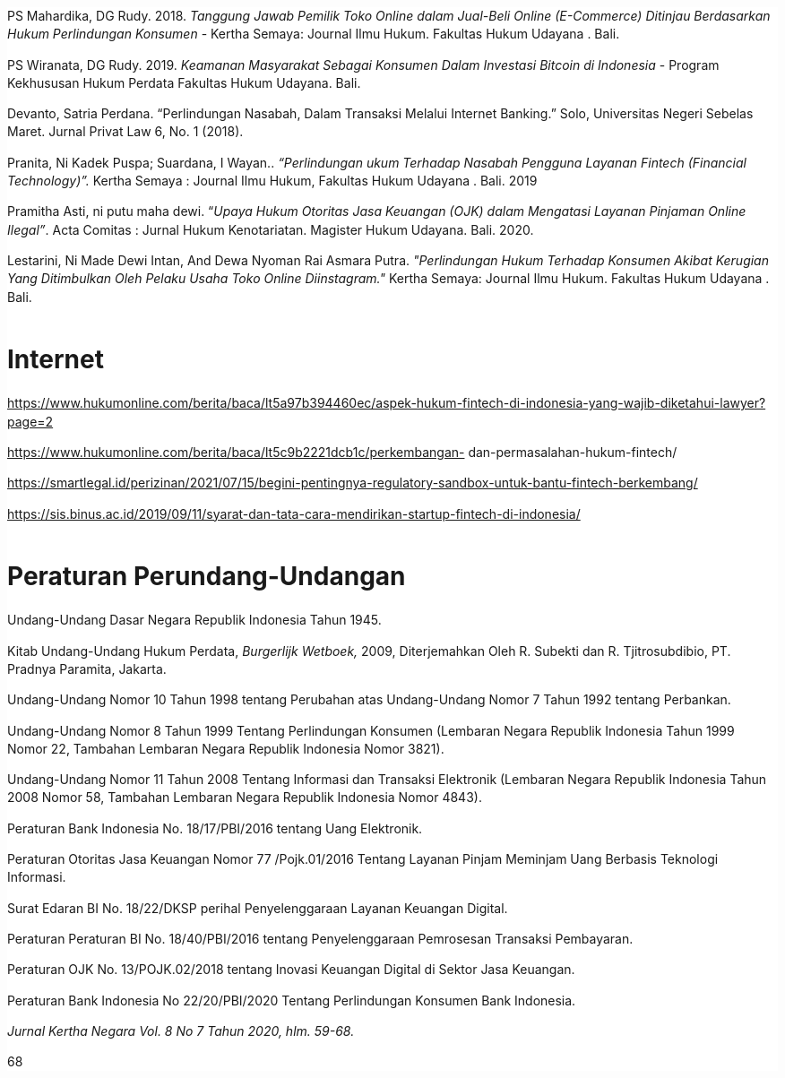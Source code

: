 <p><span class="font4">PS Mahardika, DG Rudy. 2018. </span><span class="font4" style="font-style:italic;">Tanggung Jawab Pemilik Toko Online dalam Jual-Beli Online (E-Commerce) Ditinjau Berdasarkan Hukum Perlindungan Konsumen</span><span class="font4"> - Kertha Semaya: Journal Ilmu Hukum. Fakultas Hukum Udayana . Bali.</span></p>
<p><span class="font4">PS Wiranata, DG Rudy. 2019. </span><span class="font4" style="font-style:italic;">Keamanan Masyarakat Sebagai Konsumen Dalam Investasi Bitcoin di Indonesia</span><span class="font4"> - Program Kekhususan Hukum Perdata Fakultas Hukum Udayana. Bali.</span></p>
<p><span class="font4">Devanto, Satria Perdana. “Perlindungan Nasabah, Dalam Transaksi Melalui Internet Banking.” Solo, Universitas Negeri Sebelas Maret. Jurnal Privat Law 6, No. 1 (2018).</span></p>
<p><span class="font4">Pranita, Ni Kadek Puspa; Suardana, I Wayan.. </span><span class="font4" style="font-style:italic;">“Perlindungan ukum Terhadap Nasabah Pengguna Layanan Fintech (Financial Technology)”.</span><span class="font4"> Kertha Semaya : Journal Ilmu Hukum, Fakultas Hukum Udayana . Bali. 2019</span></p>
<p><span class="font4">Pramitha Asti, ni putu maha dewi. “</span><span class="font4" style="font-style:italic;">Upaya Hukum Otoritas Jasa Keuangan (OJK) dalam Mengatasi Layanan Pinjaman Online Ilegal”</span><span class="font4">. Acta Comitas : Jurnal Hukum Kenotariatan. Magister Hukum Udayana. Bali. 2020.</span></p>
<p><span class="font4">Lestarini, Ni Made Dewi Intan, And Dewa Nyoman Rai Asmara Putra. </span><span class="font4" style="font-style:italic;">&quot;Perlindungan Hukum Terhadap Konsumen Akibat Kerugian Yang Ditimbulkan Oleh Pelaku Usaha Toko Online Diinstagram.&quot;</span><span class="font4"> Kertha Semaya: Journal Ilmu Hukum. Fakultas Hukum Udayana . Bali.</span></p>
<h1><a name="bookmark25"></a><span class="font0" style="font-weight:bold;"><a name="bookmark26"></a>Internet</span></h1>
<p><a href="https://www.hukumonline.com/berita/baca/lt5a97b394460ec/aspek-hukum-fintech-di-indonesia-yang-wajib-diketahui-lawyer?page=2"><span class="font4">https://www.hukumonline.com/berita/baca/lt5a97b394460ec/aspek-hukum-fintech-di-indonesia-yang-wajib-diketahui-lawyer?page=2</span></a></p>
<p><a href="https://www.hukumonline.com/berita/baca/lt5c9b2221dcb1c/perkembangan-"><span class="font4">https://www.hukumonline.com/berita/baca/lt5c9b2221dcb1c/perkembangan-</span></a><span class="font4"> dan-permasalahan-hukum-fintech/</span></p>
<p><a href="https://smartlegal.id/perizinan/2021/07/15/begini-pentingnya-regulatory-sandbox-untuk-bantu-fintech-berkembang/"><span class="font4">https://smartlegal.id/perizinan/2021/07/15/begini-pentingnya-regulatory-sandbox-untuk-bantu-fintech-berkembang/</span></a></p>
<p><a href="https://sis.binus.ac.id/2019/09/11/syarat-dan-tata-cara-mendirikan-startup-fintech-di-indonesia/"><span class="font4">https://sis.binus.ac.id/2019/09/11/syarat-dan-tata-cara-mendirikan-startup-fintech-di-indonesia/</span></a></p>
<h1><a name="bookmark27"></a><span class="font0" style="font-weight:bold;"><a name="bookmark28"></a>Peraturan Perundang-Undangan</span></h1>
<p><span class="font4">Undang-Undang Dasar Negara Republik Indonesia Tahun 1945.</span></p>
<p><span class="font4">Kitab Undang-Undang Hukum Perdata, </span><span class="font4" style="font-style:italic;">Burgerlijk Wetboek,</span><span class="font4"> 2009, Diterjemahkan Oleh R. Subekti dan R. Tjitrosubdibio, PT. Pradnya Paramita, Jakarta.</span></p>
<p><span class="font4">Undang-Undang Nomor 10 Tahun 1998 tentang Perubahan atas Undang-Undang Nomor 7 Tahun 1992 tentang Perbankan.</span></p>
<p><span class="font4">Undang-Undang Nomor 8 Tahun 1999 Tentang Perlindungan Konsumen (Lembaran Negara Republik Indonesia Tahun 1999 Nomor 22, Tambahan Lembaran Negara Republik Indonesia Nomor 3821).</span></p>
<p><span class="font4">Undang-Undang Nomor 11 Tahun 2008 Tentang Informasi dan Transaksi Elektronik (Lembaran Negara Republik Indonesia Tahun 2008 Nomor 58, Tambahan Lembaran Negara Republik Indonesia Nomor 4843).</span></p>
<p><span class="font4">Peraturan Bank Indonesia No. 18/17/PBI/2016 tentang Uang Elektronik.</span></p>
<p><span class="font4">Peraturan Otoritas Jasa Keuangan Nomor 77 /Pojk.01/2016 Tentang Layanan Pinjam Meminjam Uang Berbasis Teknologi Informasi.</span></p>
<p><span class="font4">Surat Edaran BI No. 18/22/DKSP perihal Penyelenggaraan Layanan Keuangan Digital.</span></p>
<p><span class="font4">Peraturan Peraturan BI No. 18/40/PBI/2016 tentang Penyelenggaraan Pemrosesan Transaksi Pembayaran.</span></p>
<p><span class="font4">Peraturan OJK No. 13/POJK.02/2018 tentang Inovasi Keuangan Digital di Sektor Jasa Keuangan.</span></p>
<p><span class="font4">Peraturan Bank Indonesia No 22/20/PBI/2020 Tentang Perlindungan Konsumen Bank Indonesia.</span></p>
<p><span class="font2" style="font-style:italic;">Jurnal Kertha Negara Vol. 8 No 7 Tahun 2020, hlm. 59-68.</span></p>
<p><span class="font2">68</span></p>